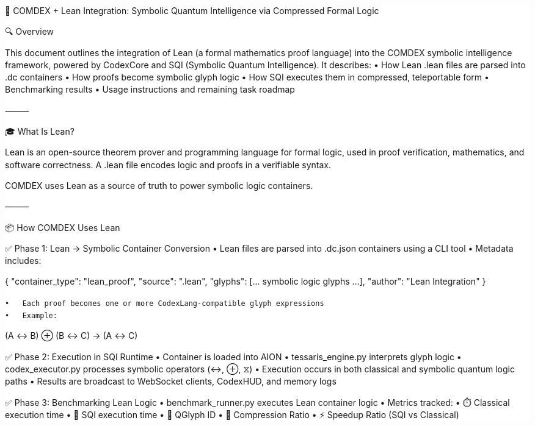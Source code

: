 🧠 COMDEX + Lean Integration: Symbolic Quantum Intelligence via Compressed Formal Logic

🔍 Overview

This document outlines the integration of Lean (a formal mathematics proof language) into the COMDEX symbolic intelligence framework, powered by CodexCore and SQI (Symbolic Quantum Intelligence). It describes:
	•	How Lean .lean files are parsed into .dc containers
	•	How proofs become symbolic glyph logic
	•	How SQI executes them in compressed, teleportable form
	•	Benchmarking results
	•	Usage instructions and remaining task roadmap

⸻

🎓 What Is Lean?

Lean is an open-source theorem prover and programming language for formal logic, used in proof verification, mathematics, and software correctness. A .lean file encodes logic and proofs in a verifiable syntax.

COMDEX uses Lean as a source of truth to power symbolic logic containers.

⸻

📦 How COMDEX Uses Lean

✅ Phase 1: Lean → Symbolic Container Conversion
	•	Lean files are parsed into .dc.json containers using a CLI tool
	•	Metadata includes:

{
  "container_type": "lean_proof",
  "source": ".lean",
  "glyphs": [... symbolic logic glyphs ...],
  "author": "Lean Integration"
}


	•	Each proof becomes one or more CodexLang-compatible glyph expressions
	•	Example:

(A ↔ B) ⊕ (B ↔ C) → (A ↔ C)



✅ Phase 2: Execution in SQI Runtime
	•	Container is loaded into AION
	•	tessaris_engine.py interprets glyph logic
	•	codex_executor.py processes symbolic operators (↔, ⊕, ⧖)
	•	Execution occurs in both classical and symbolic quantum logic paths
	•	Results are broadcast to WebSocket clients, CodexHUD, and memory logs

✅ Phase 3: Benchmarking Lean Logic
	•	benchmark_runner.py executes Lean container logic
	•	Metrics tracked:
	•	⏱️ Classical execution time
	•	🧬 SQI execution time
	•	🧿 QGlyph ID
	•	🔁 Compression Ratio
	•	⚡ Speedup Ratio (SQI vs Classical)

